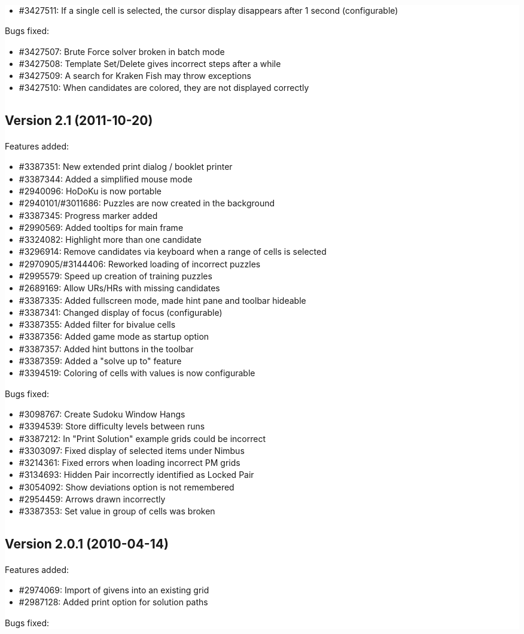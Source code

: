   - #3427511: If a single cell is selected, the cursor display disappears after 1 second (configurable)

Bugs fixed:

  - #3427507: Brute Force solver broken in batch mode
  - #3427508: Template Set/Delete gives incorrect steps after a while
  - #3427509: A search for Kraken Fish may throw exceptions
  - #3427510: When candidates are colored, they are not displayed correctly


Version 2.1 (2011-10-20)
--------------------------

Features added:

  - #3387351: New extended print dialog / booklet printer
  - #3387344: Added a simplified mouse mode
  - #2940096: HoDoKu is now portable
  - #2940101/#3011686: Puzzles are now created in the background
  - #3387345: Progress marker added
  - #2990569: Added tooltips for main frame
  - #3324082: Highlight more than one candidate
  - #3296914: Remove candidates via keyboard when a range of cells is selected
  - #2970905/#3144406: Reworked loading of incorrect puzzles
  - #2995579: Speed up creation of training puzzles
  - #2689169: Allow URs/HRs with missing candidates
  - #3387335: Added fullscreen mode, made hint pane and toolbar hideable
  - #3387341: Changed display of focus (configurable)
  - #3387355: Added filter for bivalue cells
  - #3387356: Added game mode as startup option
  - #3387357: Added hint buttons in the toolbar
  - #3387359: Added a "solve up to" feature
  - #3394519: Coloring of cells with values is now configurable

Bugs fixed:

  - #3098767: Create Sudoku Window Hangs
  - #3394539: Store difficulty levels between runs
  - #3387212: In "Print Solution" example grids could be incorrect
  - #3303097: Fixed display of selected items under Nimbus
  - #3214361: Fixed errors when loading incorrect PM grids
  - #3134693: Hidden Pair incorrectly identified as Locked Pair
  - #3054092: Show deviations option is not remembered
  - #2954459: Arrows drawn incorrectly
  - #3387353: Set value in group of cells was broken


Version 2.0.1 (2010-04-14)
--------------------------

Features added:

  - #2974069: Import of givens into an existing grid
  - #2987128: Added print option for solution paths

Bugs fixed:
